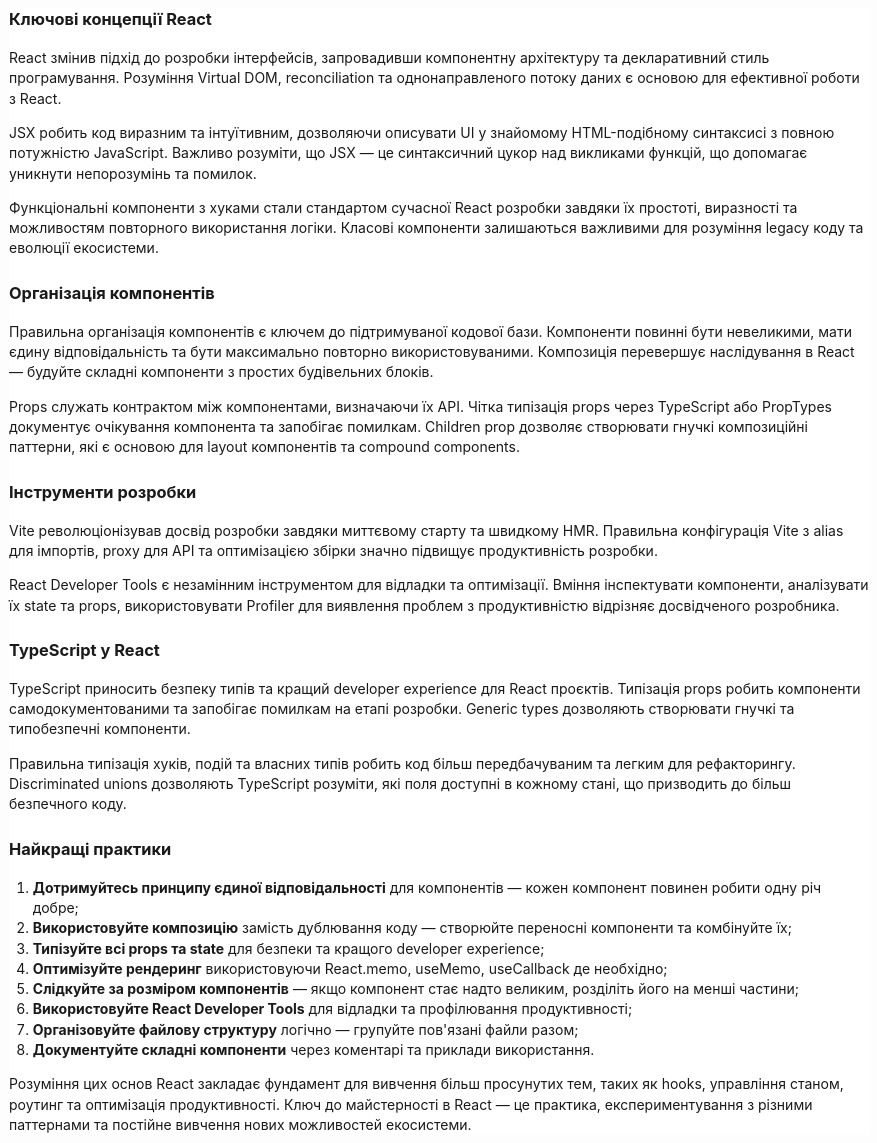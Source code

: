 ### Ключові концепції React

React змінив підхід до розробки інтерфейсів, запровадивши компонентну архітектуру та декларативний стиль програмування. Розуміння Virtual DOM, reconciliation та однонаправленого потоку даних є основою для ефективної роботи з React.

JSX робить код виразним та інтуїтивним, дозволяючи описувати UI у знайомому HTML-подібному синтаксисі з повною потужністю JavaScript. Важливо розуміти, що JSX — це синтаксичний цукор над викликами функцій, що допомагає уникнути непорозумінь та помилок.

Функціональні компоненти з хуками стали стандартом сучасної React розробки завдяки їх простоті, виразності та можливостям повторного використання логіки. Класові компоненти залишаються важливими для розуміння legacy коду та еволюції екосистеми.

### Організація компонентів

Правильна організація компонентів є ключем до підтримуваної кодової бази. Компоненти повинні бути невеликими, мати єдину відповідальність та бути максимально повторно використовуваними. Композиція перевершує наслідування в React — будуйте складні компоненти з простих будівельних блоків.

Props служать контрактом між компонентами, визначаючи їх API. Чітка типізація props через TypeScript або PropTypes документує очікування компонента та запобігає помилкам. Children prop дозволяє створювати гнучкі композиційні паттерни, які є основою для layout компонентів та compound components.

### Інструменти розробки

Vite революціонізував досвід розробки завдяки миттєвому старту та швидкому HMR. Правильна конфігурація Vite з alias для імпортів, proxy для API та оптимізацією збірки значно підвищує продуктивність розробки.

React Developer Tools є незамінним інструментом для відладки та оптимізації. Вміння інспектувати компоненти, аналізувати їх state та props, використовувати Profiler для виявлення проблем з продуктивністю відрізняє досвідченого розробника.

### TypeScript у React

TypeScript приносить безпеку типів та кращий developer experience для React проєктів. Типізація props робить компоненти самодокументованими та запобігає помилкам на етапі розробки. Generic types дозволяють створювати гнучкі та типобезпечні компоненти.

Правильна типізація хуків, подій та власних типів робить код більш передбачуваним та легким для рефакторингу. Discriminated unions дозволяють TypeScript розуміти, які поля доступні в кожному стані, що призводить до більш безпечного коду.

### Найкращі практики

1. **Дотримуйтесь принципу єдиної відповідальності** для компонентів — кожен компонент повинен робити одну річ добре;
2. **Використовуйте композицію** замість дублювання коду — створюйте переносні компоненти та комбінуйте їх;
3. **Типізуйте всі props та state** для безпеки та кращого developer experience;
4. **Оптимізуйте рендеринг** використовуючи React.memo, useMemo, useCallback де необхідно;
5. **Слідкуйте за розміром компонентів** — якщо компонент стає надто великим, розділіть його на менші частини;
6. **Використовуйте React Developer Tools** для відладки та профілювання продуктивності;
7. **Організовуйте файлову структуру** логічно — групуйте пов'язані файли разом;
8. **Документуйте складні компоненти** через коментарі та приклади використання.

Розуміння цих основ React закладає фундамент для вивчення більш просунутих тем, таких як hooks, управління станом, роутинг та оптимізація продуктивності. Ключ до майстерності в React — це практика, експериментування з різними паттернами та постійне вивчення нових можливостей екосистеми.
